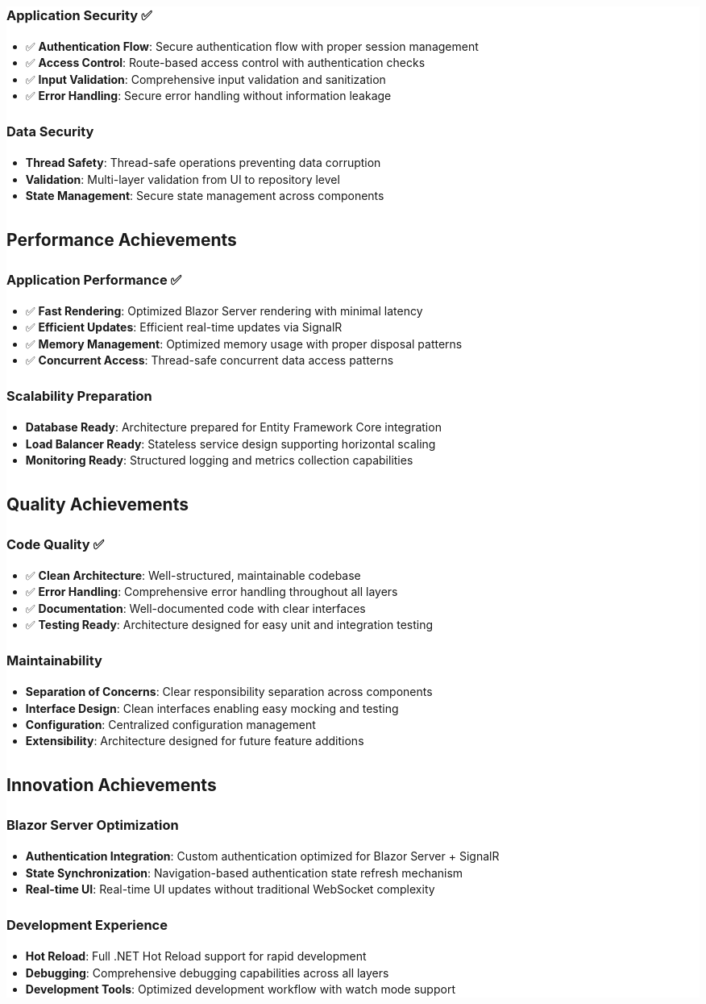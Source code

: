 ### Application Security ✅
- ✅ **Authentication Flow**: Secure authentication flow with proper session management
- ✅ **Access Control**: Route-based access control with authentication checks
- ✅ **Input Validation**: Comprehensive input validation and sanitization
- ✅ **Error Handling**: Secure error handling without information leakage

### Data Security
- **Thread Safety**: Thread-safe operations preventing data corruption
- **Validation**: Multi-layer validation from UI to repository level
- **State Management**: Secure state management across components

## Performance Achievements

### Application Performance ✅
- ✅ **Fast Rendering**: Optimized Blazor Server rendering with minimal latency
- ✅ **Efficient Updates**: Efficient real-time updates via SignalR
- ✅ **Memory Management**: Optimized memory usage with proper disposal patterns
- ✅ **Concurrent Access**: Thread-safe concurrent data access patterns

### Scalability Preparation
- **Database Ready**: Architecture prepared for Entity Framework Core integration
- **Load Balancer Ready**: Stateless service design supporting horizontal scaling
- **Monitoring Ready**: Structured logging and metrics collection capabilities

## Quality Achievements

### Code Quality ✅
- ✅ **Clean Architecture**: Well-structured, maintainable codebase
- ✅ **Error Handling**: Comprehensive error handling throughout all layers
- ✅ **Documentation**: Well-documented code with clear interfaces
- ✅ **Testing Ready**: Architecture designed for easy unit and integration testing

### Maintainability
- **Separation of Concerns**: Clear responsibility separation across components
- **Interface Design**: Clean interfaces enabling easy mocking and testing
- **Configuration**: Centralized configuration management
- **Extensibility**: Architecture designed for future feature additions

## Innovation Achievements

### Blazor Server Optimization
- **Authentication Integration**: Custom authentication optimized for Blazor Server + SignalR
- **State Synchronization**: Navigation-based authentication state refresh mechanism
- **Real-time UI**: Real-time UI updates without traditional WebSocket complexity

### Development Experience
- **Hot Reload**: Full .NET Hot Reload support for rapid development
- **Debugging**: Comprehensive debugging capabilities across all layers
- **Development Tools**: Optimized development workflow with watch mode support